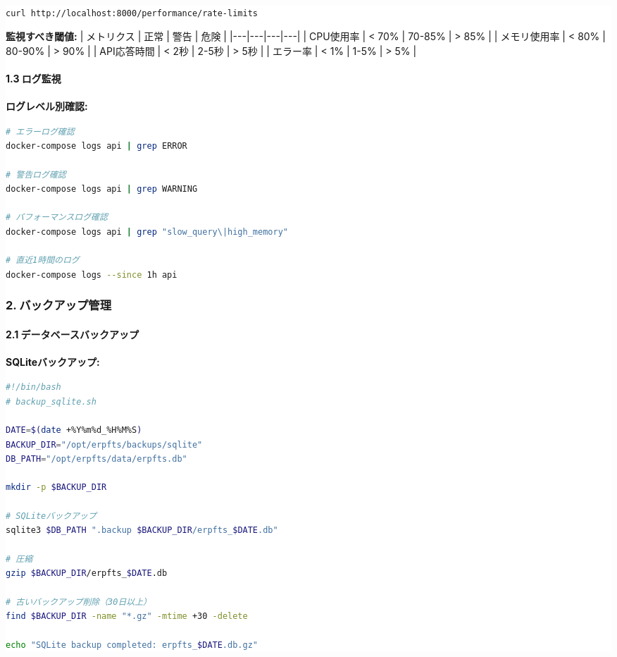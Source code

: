 ```bash
curl http://localhost:8000/performance/rate-limits
```

**監視すべき閾値:**
| メトリクス | 正常 | 警告 | 危険 |
|---|---|---|---|
| CPU使用率 | < 70% | 70-85% | > 85% |
| メモリ使用率 | < 80% | 80-90% | > 90% |
| API応答時間 | < 2秒 | 2-5秒 | > 5秒 |
| エラー率 | < 1% | 1-5% | > 5% |

#### 1.3 ログ監視
**ログレベル別確認:**
```bash
# エラーログ確認
docker-compose logs api | grep ERROR

# 警告ログ確認  
docker-compose logs api | grep WARNING

# パフォーマンスログ確認
docker-compose logs api | grep "slow_query\|high_memory"

# 直近1時間のログ
docker-compose logs --since 1h api
```

### 2. バックアップ管理

#### 2.1 データベースバックアップ
**SQLiteバックアップ:**
```bash
#!/bin/bash
# backup_sqlite.sh

DATE=$(date +%Y%m%d_%H%M%S)
BACKUP_DIR="/opt/erpfts/backups/sqlite"
DB_PATH="/opt/erpfts/data/erpfts.db"

mkdir -p $BACKUP_DIR

# SQLiteバックアップ
sqlite3 $DB_PATH ".backup $BACKUP_DIR/erpfts_$DATE.db"

# 圧縮
gzip $BACKUP_DIR/erpfts_$DATE.db

# 古いバックアップ削除（30日以上）
find $BACKUP_DIR -name "*.gz" -mtime +30 -delete

echo "SQLite backup completed: erpfts_$DATE.db.gz"
```
